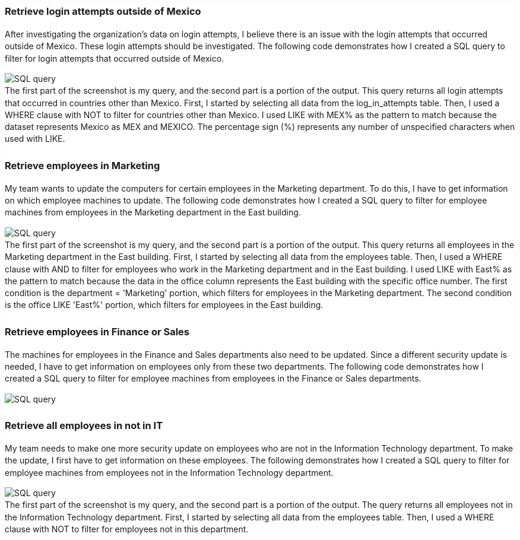 <h3>Retrieve login attempts outside of Mexico</h3>

After investigating the organization’s data on login attempts, I believe there is an issue with the login attempts that occurred outside of Mexico. These login attempts should be investigated.
The following code demonstrates how I created a SQL query to filter for login attempts that occurred outside of Mexico.

<img src="https://i.imgur.com/TaNYEEe.png" height="80%" width="80%" alt="SQL query"/>
<br />
The first part of the screenshot is my query, and the second part is a portion of the output. This query returns all login attempts that occurred in countries other than Mexico. First, I started by selecting all data from the log_in_attempts table. Then, I used a WHERE clause with NOT to filter for countries other than Mexico. I used LIKE with MEX% as the pattern to match because the dataset represents Mexico as MEX and MEXICO. The percentage sign (%) represents any number of unspecified characters when used with LIKE.

<h3>Retrieve employees in Marketing</h3>

My team wants to update the computers for certain employees in the Marketing department. To do this, I have to get information on which employee machines to update.
The following code demonstrates how I created a SQL query to filter for employee machines from employees in the Marketing department in the East building.

<img src="https://i.imgur.com/Q3szGQs.png" height="80%" width="80%" alt="SQL query"/>
<br />
The first part of the screenshot is my query, and the second part is a portion of the output. This query returns all employees in the Marketing department in the East building. First, I started by selecting all data from the employees table. Then, I used a WHERE clause with AND to filter for employees who work in the Marketing department and in the East building. I used LIKE with East% as the pattern to match because the data in the office column represents the East building with the specific office number. The first condition is the department = 'Marketing' portion, which filters for employees in the Marketing department. The second condition is the office LIKE 'East%' portion, which filters for employees in the East building.

<h3>Retrieve employees in Finance or Sales</h3>

The machines for employees in the Finance and Sales departments also need to be updated. Since a different security update is needed, I have to get information on employees only from these two departments.
The following code demonstrates how I created a SQL query to filter for employee machines from employees in the Finance or Sales departments.

<img src="https://i.imgur.com/TsYQrcR.png" height="80%" width="80%" alt="SQL query"/>
<br />

<h3>Retrieve all employees in  not in IT</h3>

My team needs to make one more security update on employees who are not in the Information Technology department. To make the update, I first have to get information on these employees.
The following demonstrates how I created a SQL query to filter for employee machines from employees not in the  Information Technology department.

<img src="https://i.imgur.com/kj52in7.png" height="80%" width="80%" alt="SQL query"/>
<br />
The first part of the screenshot is my query, and the second part is a portion of the output. The query returns all employees not in the Information Technology department. First, I started by selecting all data from the employees table. Then, I used a WHERE clause with NOT to filter for employees not in this department.
